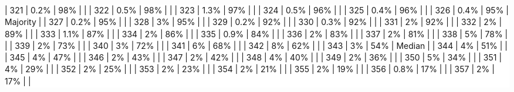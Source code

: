 | 321 | 0.2% | 98% |  |
| 322 | 0.5% | 98% |  |
| 323 | 1.3% | 97% |  |
| 324 | 0.5% | 96% |  |
| 325 | 0.4% | 96% |  |
| 326 | 0.4% | 95% | Majority |
| 327 | 0.2% | 95% |  |
| 328 | 3% | 95% |  |
| 329 | 0.2% | 92% |  |
| 330 | 0.3% | 92% |  |
| 331 | 2% | 92% |  |
| 332 | 2% | 89% |  |
| 333 | 1.1% | 87% |  |
| 334 | 2% | 86% |  |
| 335 | 0.9% | 84% |  |
| 336 | 2% | 83% |  |
| 337 | 2% | 81% |  |
| 338 | 5% | 78% |  |
| 339 | 2% | 73% |  |
| 340 | 3% | 72% |  |
| 341 | 6% | 68% |  |
| 342 | 8% | 62% |  |
| 343 | 3% | 54% | Median |
| 344 | 4% | 51% |  |
| 345 | 4% | 47% |  |
| 346 | 2% | 43% |  |
| 347 | 2% | 42% |  |
| 348 | 4% | 40% |  |
| 349 | 2% | 36% |  |
| 350 | 5% | 34% |  |
| 351 | 4% | 29% |  |
| 352 | 2% | 25% |  |
| 353 | 2% | 23% |  |
| 354 | 2% | 21% |  |
| 355 | 2% | 19% |  |
| 356 | 0.8% | 17% |  |
| 357 | 2% | 17% |  |